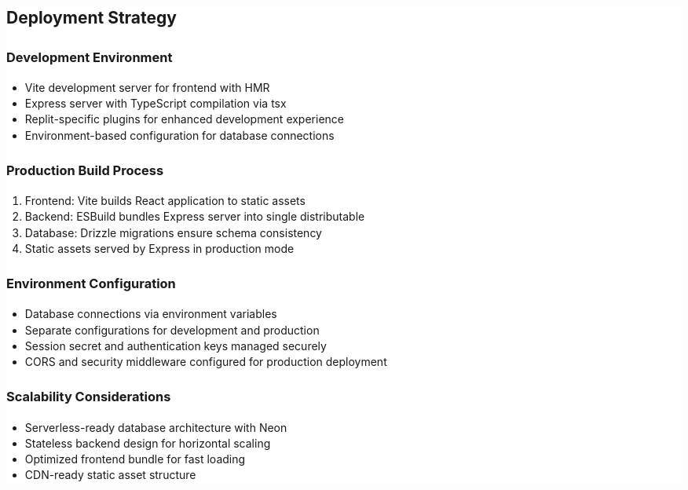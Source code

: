 ## Deployment Strategy

### Development Environment
- Vite development server for frontend with HMR
- Express server with TypeScript compilation via tsx
- Replit-specific plugins for enhanced development experience
- Environment-based configuration for database connections

### Production Build Process
1. Frontend: Vite builds React application to static assets
2. Backend: ESBuild bundles Express server into single distributable
3. Database: Drizzle migrations ensure schema consistency
4. Static assets served by Express in production mode

### Environment Configuration
- Database connections via environment variables
- Separate configurations for development and production
- Session secret and authentication keys managed securely
- CORS and security middleware configured for production deployment

### Scalability Considerations
- Serverless-ready database architecture with Neon
- Stateless backend design for horizontal scaling
- Optimized frontend bundle for fast loading
- CDN-ready static asset structure